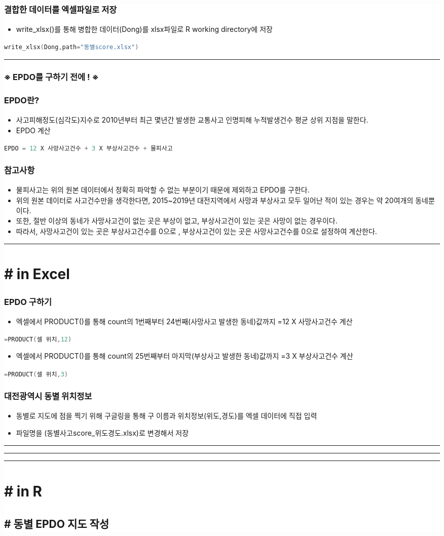 ### 결합한 데이터를 엑셀파일로 저장
+ write_xlsx()를 통해 병합한 데이터(Dong)를 xlsx파일로 R working directory에 저장
```c
write_xlsx(Dong,path="동별score.xlsx")
```

---------------------------------------------

### ※ EPDO를 구하기 전에 ! ※

### EPDO란?
+ 사고피해정도(심각도)지수로 2010년부터 최근 몇년간 발생한 교통사고 인명피해 누적발생건수 평균 상위 지점을 말한다.
+ EPDO 계산
```c
EPDO = 12 X 사망사고건수 + 3 X 부상사고건수 + 물피사고
```

### 참고사항
+ 물피사고는 위의 원본 데이터에서 정확히 파악할 수 없는 부분이기 때문에 제외하고 EPDO를 구한다.
+ 위의 원본 데이터로 사고건수만을 생각한다면, 2015~2019년 대전지역에서 사망과 부상사고 모두 일어난 적이 있는 경우는 약 20여개의 동네뿐이다.
+ 또한, 절반 이상의 동네가 사망사고건이 없는 곳은 부상이 없고, 부상사고건이 있는 곳은 사망이 없는 경우이다.
+ 따라서, 사망사고건이 있는 곳은 부상사고건수를 0으로 , 부상사고건이 있는 곳은 사망사고건수를 0으로 설정하여 계산한다.

---------------------------------------------
# # in Excel

### EPDO 구하기
+ 엑셀에서 PRODUCT()를 통해 count의 1번째부터 24번째(사망사고 발생한 동네)값까지 =12 X 사망사고건수 계산
```c
=PRODUCT(셀 위치,12)
```
+ 엑셀에서 PRODUCT()를 통해 count의 25번째부터 마지막(부상사고 발생한 동네)값까지 =3 X 부상사고건수 계산
```c
=PRODUCT(셀 위치,3)
```

### 대전광역시 동별 위치정보
+ 동별로 지도에 점을 찍기 위해 구글링을 통해 구 이름과 위치정보(위도,경도)를 엑셀 데이터에 직접 입력

  
+ 파일명을 (동별사고score_위도경도.xlsx)로 변경해서 저장

---------------------------------------------
---------------------------------------------
---------------------------------------------
# # in R

## # 동별 EPDO 지도 작성
